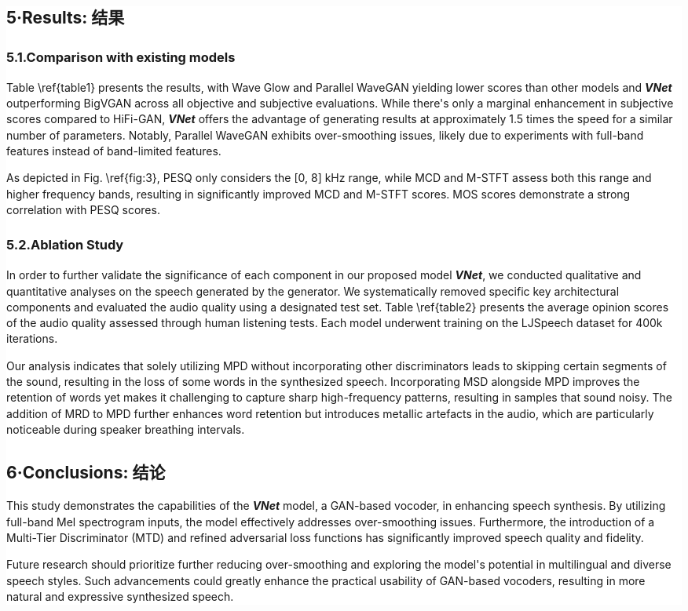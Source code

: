 ## 5·Results: 结果

### 5.1.Comparison with existing models

Table \ref{table1} presents the results, with Wave Glow and Parallel WaveGAN yielding lower scores than other models and ***VNet*** outperforming BigVGAN across all objective and subjective evaluations.
While there's only a marginal enhancement in subjective scores compared to HiFi-GAN, ***VNet*** offers the advantage of generating results at approximately 1.5 times the speed for a similar number of parameters.
Notably, Parallel WaveGAN exhibits over-smoothing issues, likely due to experiments with full-band features instead of band-limited features.

As depicted in Fig. \ref{fig:3}, PESQ only considers the [0, 8] kHz range, while MCD and M-STFT assess both this range and higher frequency bands, resulting in significantly improved MCD and M-STFT scores.
MOS scores demonstrate a strong correlation with PESQ scores.

### 5.2.Ablation Study

In order to further validate the significance of each component in our proposed model ***VNet***, we conducted qualitative and quantitative analyses on the speech generated by the generator.
We systematically removed specific key architectural components and evaluated the audio quality using a designated test set.
Table \ref{table2} presents the average opinion scores of the audio quality assessed through human listening tests.
Each model underwent training on the LJSpeech dataset for 400k iterations.

Our analysis indicates that solely utilizing MPD without incorporating other discriminators leads to skipping certain segments of the sound, resulting in the loss of some words in the synthesized speech.
Incorporating MSD alongside MPD improves the retention of words yet makes it challenging to capture sharp high-frequency patterns, resulting in samples that sound noisy.
The addition of MRD to MPD further enhances word retention but introduces metallic artefacts in the audio, which are particularly noticeable during speaker breathing intervals.

## 6·Conclusions: 结论

This study demonstrates the capabilities of the ***VNet*** model, a GAN-based vocoder, in enhancing speech synthesis.
By utilizing full-band Mel spectrogram inputs, the model effectively addresses over-smoothing issues.
Furthermore, the introduction of a Multi-Tier Discriminator (MTD) and refined adversarial loss functions has significantly improved speech quality and fidelity.

Future research should prioritize further reducing over-smoothing and exploring the model's potential in multilingual and diverse speech styles.
Such advancements could greatly enhance the practical usability of GAN-based vocoders, resulting in more natural and expressive synthesized speech.
